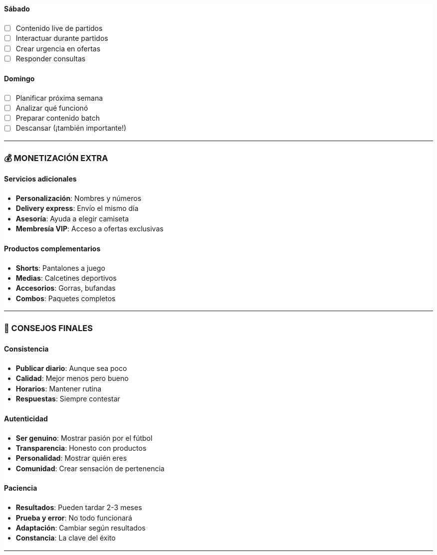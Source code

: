 #### Sábado
- [ ] Contenido live de partidos
- [ ] Interactuar durante partidos
- [ ] Crear urgencia en ofertas
- [ ] Responder consultas

#### Domingo
- [ ] Planificar próxima semana
- [ ] Analizar qué funcionó
- [ ] Preparar contenido batch
- [ ] Descansar (¡también importante!)

---

### 💰 MONETIZACIÓN EXTRA

#### Servicios adicionales
- **Personalización**: Nombres y números
- **Delivery express**: Envío el mismo día
- **Asesoría**: Ayuda a elegir camiseta
- **Membresía VIP**: Acceso a ofertas exclusivas

#### Productos complementarios
- **Shorts**: Pantalones a juego
- **Medias**: Calcetines deportivos
- **Accesorios**: Gorras, bufandas
- **Combos**: Paquetes completos

---

### 🎊 CONSEJOS FINALES

#### Consistencia
- **Publicar diario**: Aunque sea poco
- **Calidad**: Mejor menos pero bueno
- **Horarios**: Mantener rutina
- **Respuestas**: Siempre contestar

#### Autenticidad
- **Ser genuino**: Mostrar pasión por el fútbol
- **Transparencia**: Honesto con productos
- **Personalidad**: Mostrar quién eres
- **Comunidad**: Crear sensación de pertenencia

#### Paciencia
- **Resultados**: Pueden tardar 2-3 meses
- **Prueba y error**: No todo funcionará
- **Adaptación**: Cambiar según resultados
- **Constancia**: La clave del éxito

---
